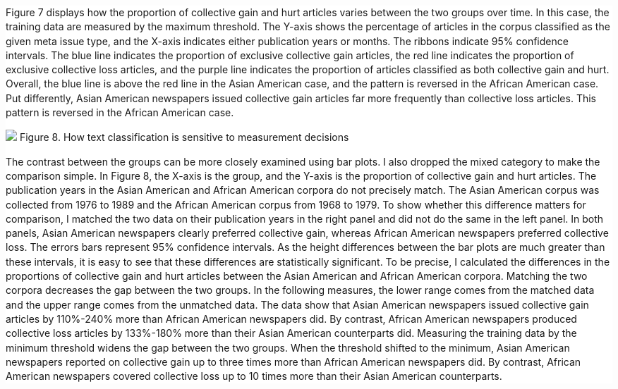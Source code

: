 Figure 7 displays how the proportion of collective gain and hurt articles varies between the two groups over time. In this case, the training data are measured by the maximum threshold. The Y-axis shows the percentage of articles in the corpus classified as the given meta issue type, and the X-axis indicates either publication years or months. The ribbons indicate 95% confidence intervals. The blue line indicates the proportion of exclusive collective gain articles, the red line indicates the proportion of exclusive collective loss articles, and the purple line indicates the proportion of articles classified as both collective gain and hurt. Overall, the blue line is above the red line in the Asian American case, and the pattern is reversed in the African American case. Put differently, Asian American newspapers issued collective gain articles far more frequently than collective loss articles. This pattern is reversed in the African American case.

![](https://github.com/jaeyk/content-analysis-for-evaluating-ML-performances/blob/master/outputs/time_series_plot.png)
Figure 8. How text classification is sensitive to measurement decisions

The contrast between the groups can be more closely examined using bar plots. I also dropped the mixed category to make the comparison simple. In Figure 8, the X-axis is the group, and the Y-axis is the proportion of collective gain and hurt articles. The publication years in the Asian American and African American corpora do not precisely match. The Asian American corpus was collected from 1976 to 1989 and the African American corpus from 1968 to 1979. To show whether this difference matters for comparison, I matched the two data on their publication years in the right panel and did not do the same in the left panel. In both panels, Asian American newspapers clearly preferred collective gain, whereas African American newspapers preferred collective loss. The errors bars represent 95% confidence intervals. As the height differences between the bar plots are much greater than these intervals, it is easy to see that these differences are statistically significant. To be precise, I calculated the differences in the proportions of collective gain and hurt articles between the Asian American and African American corpora. Matching the two corpora decreases the gap between the two groups. In the following measures, the lower range comes from the matched data and the upper range comes from the unmatched data. The data show that Asian American newspapers issued collective gain articles by 110%-240% more than African American newspapers did. By contrast, African American newspapers produced collective loss articles by 133%-180% more than their Asian American counterparts did. Measuring the training data by the minimum threshold widens the gap between the two groups. When the threshold shifted to the minimum, Asian American newspapers reported on collective gain up to three times more than African American newspapers did. By contrast, African American newspapers covered collective loss up to 10 times more than their Asian American counterparts.
